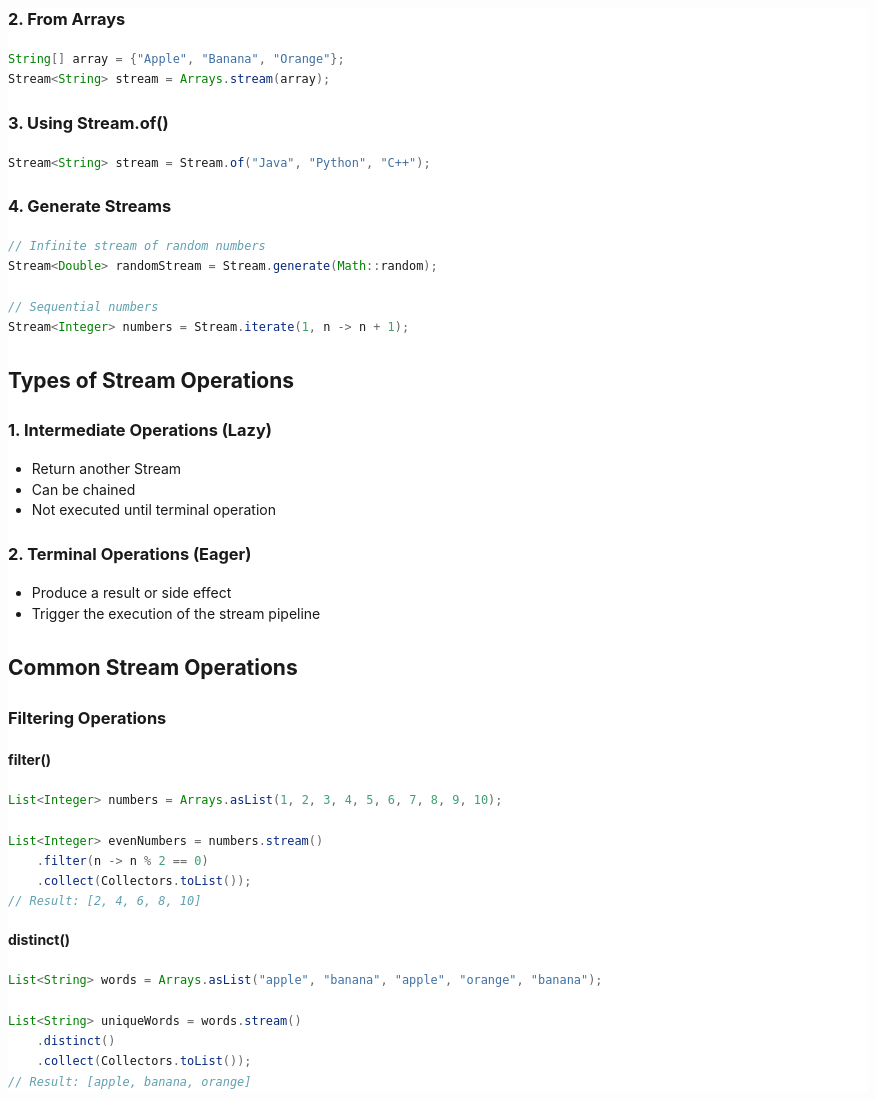 ### 2. From Arrays
```java
String[] array = {"Apple", "Banana", "Orange"};
Stream<String> stream = Arrays.stream(array);
```

### 3. Using Stream.of()
```java
Stream<String> stream = Stream.of("Java", "Python", "C++");
```

### 4. Generate Streams
```java
// Infinite stream of random numbers
Stream<Double> randomStream = Stream.generate(Math::random);

// Sequential numbers
Stream<Integer> numbers = Stream.iterate(1, n -> n + 1);
```

## Types of Stream Operations

### 1. Intermediate Operations (Lazy)
- Return another Stream
- Can be chained
- Not executed until terminal operation

### 2. Terminal Operations (Eager)
- Produce a result or side effect
- Trigger the execution of the stream pipeline

## Common Stream Operations

### Filtering Operations

#### filter()
```java
List<Integer> numbers = Arrays.asList(1, 2, 3, 4, 5, 6, 7, 8, 9, 10);

List<Integer> evenNumbers = numbers.stream()
    .filter(n -> n % 2 == 0)
    .collect(Collectors.toList());
// Result: [2, 4, 6, 8, 10]
```

#### distinct()
```java
List<String> words = Arrays.asList("apple", "banana", "apple", "orange", "banana");

List<String> uniqueWords = words.stream()
    .distinct()
    .collect(Collectors.toList());
// Result: [apple, banana, orange]
```
